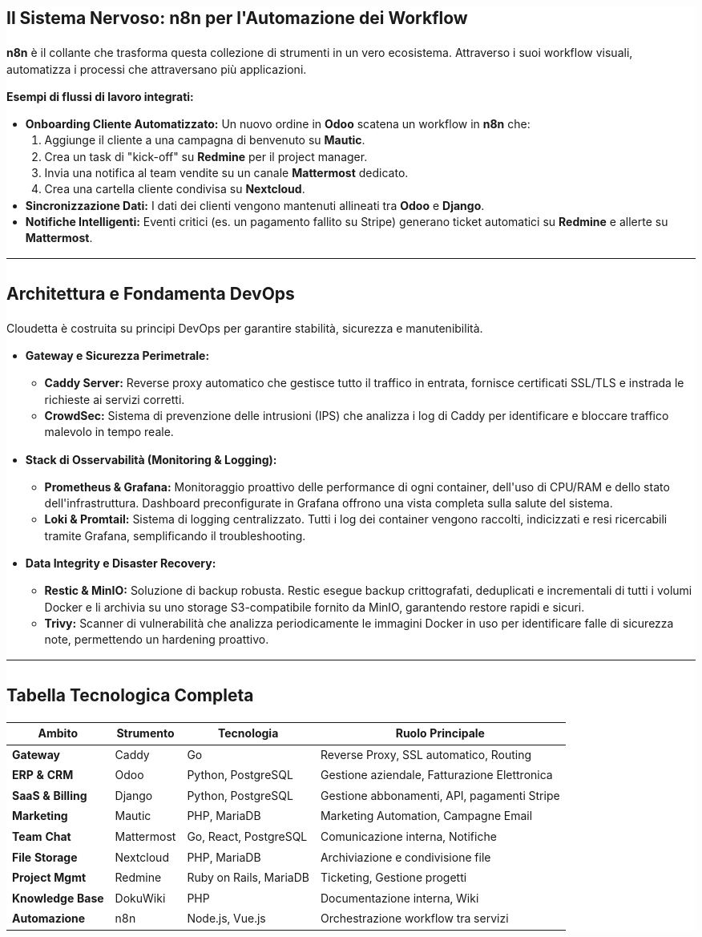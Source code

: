 
## Il Sistema Nervoso: n8n per l'Automazione dei Workflow

**n8n** è il collante che trasforma questa collezione di strumenti in un vero ecosistema. Attraverso i suoi workflow visuali, automatizza i processi che attraversano più applicazioni.

**Esempi di flussi di lavoro integrati:**
- **Onboarding Cliente Automatizzato:** Un nuovo ordine in **Odoo** scatena un workflow in **n8n** che:
  1. Aggiunge il cliente a una campagna di benvenuto su **Mautic**.
  2. Crea un task di "kick-off" su **Redmine** per il project manager.
  3. Invia una notifica al team vendite su un canale **Mattermost** dedicato.
  4. Crea una cartella cliente condivisa su **Nextcloud**.
- **Sincronizzazione Dati:** I dati dei clienti vengono mantenuti allineati tra **Odoo** e **Django**.
- **Notifiche Intelligenti:** Eventi critici (es. un pagamento fallito su Stripe) generano ticket automatici su **Redmine** e allerte su **Mattermost**.

---

## Architettura e Fondamenta DevOps

Cloudetta è costruita su principi DevOps per garantire stabilità, sicurezza e manutenibilità.

- **Gateway e Sicurezza Perimetrale:**
  - **Caddy Server:** Reverse proxy automatico che gestisce tutto il traffico in entrata, fornisce certificati SSL/TLS e instrada le richieste ai servizi corretti.
  - **CrowdSec:** Sistema di prevenzione delle intrusioni (IPS) che analizza i log di Caddy per identificare e bloccare traffico malevolo in tempo reale.

- **Stack di Osservabilità (Monitoring & Logging):**
  - **Prometheus & Grafana:** Monitoraggio proattivo delle performance di ogni container, dell'uso di CPU/RAM e dello stato dell'infrastruttura. Dashboard preconfigurate in Grafana offrono una vista completa sulla salute del sistema.
  - **Loki & Promtail:** Sistema di logging centralizzato. Tutti i log dei container vengono raccolti, indicizzati e resi ricercabili tramite Grafana, semplificando il troubleshooting.

- **Data Integrity e Disaster Recovery:**
  - **Restic & MinIO:** Soluzione di backup robusta. Restic esegue backup crittografati, deduplicati e incrementali di tutti i volumi Docker e li archivia su uno storage S3-compatibile fornito da MinIO, garantendo restore rapidi e sicuri.
  - **Trivy:** Scanner di vulnerabilità che analizza periodicamente le immagini Docker in uso per identificare falle di sicurezza note, permettendo un hardening proattivo.

---

## Tabella Tecnologica Completa

| Ambito | Strumento | Tecnologia | Ruolo Principale |
|---|---|---|---|
| **Gateway** | Caddy | Go | Reverse Proxy, SSL automatico, Routing |
| **ERP & CRM** | Odoo | Python, PostgreSQL | Gestione aziendale, Fatturazione Elettronica |
| **SaaS & Billing** | Django | Python, PostgreSQL | Gestione abbonamenti, API, pagamenti Stripe |
| **Marketing** | Mautic | PHP, MariaDB | Marketing Automation, Campagne Email |
| **Team Chat** | Mattermost | Go, React, PostgreSQL | Comunicazione interna, Notifiche |
| **File Storage** | Nextcloud | PHP, MariaDB | Archiviazione e condivisione file |
| **Project Mgmt** | Redmine | Ruby on Rails, MariaDB | Ticketing, Gestione progetti |
| **Knowledge Base**| DokuWiki | PHP | Documentazione interna, Wiki |
| **Automazione** | n8n | Node.js, Vue.js | Orchestrazione workflow tra servizi |